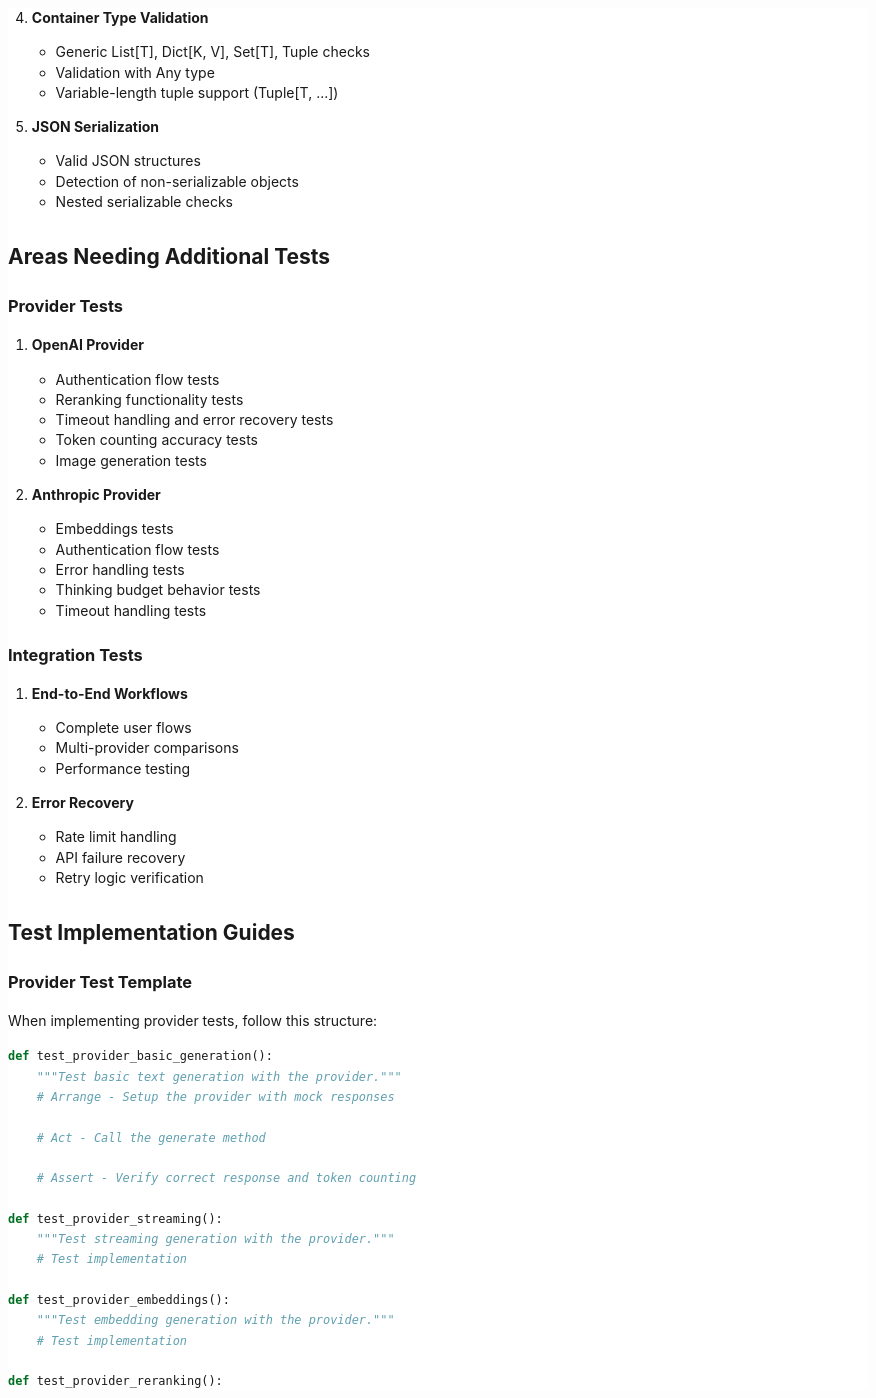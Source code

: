 4. **Container Type Validation**
   - Generic List[T], Dict[K, V], Set[T], Tuple checks
   - Validation with Any type
   - Variable-length tuple support (Tuple[T, ...])

5. **JSON Serialization**
   - Valid JSON structures
   - Detection of non-serializable objects
   - Nested serializable checks

## Areas Needing Additional Tests

### Provider Tests

1. **OpenAI Provider**
   - Authentication flow tests
   - Reranking functionality tests
   - Timeout handling and error recovery tests
   - Token counting accuracy tests
   - Image generation tests

2. **Anthropic Provider**
   - Embeddings tests
   - Authentication flow tests
   - Error handling tests
   - Thinking budget behavior tests
   - Timeout handling tests


### Integration Tests

1. **End-to-End Workflows**
   - Complete user flows
   - Multi-provider comparisons
   - Performance testing

2. **Error Recovery**
   - Rate limit handling
   - API failure recovery
   - Retry logic verification

## Test Implementation Guides

### Provider Test Template

When implementing provider tests, follow this structure:

```python
def test_provider_basic_generation():
    """Test basic text generation with the provider."""
    # Arrange - Setup the provider with mock responses

    # Act - Call the generate method

    # Assert - Verify correct response and token counting

def test_provider_streaming():
    """Test streaming generation with the provider."""
    # Test implementation

def test_provider_embeddings():
    """Test embedding generation with the provider."""
    # Test implementation

def test_provider_reranking():
```